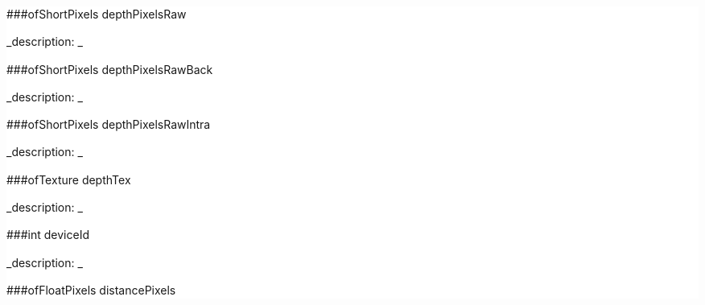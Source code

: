 




###ofShortPixels  depthPixelsRaw



_description: _










###ofShortPixels  depthPixelsRawBack



_description: _










###ofShortPixels  depthPixelsRawIntra



_description: _










###ofTexture  depthTex



_description: _










###int  deviceId



_description: _










###ofFloatPixels  distancePixels

